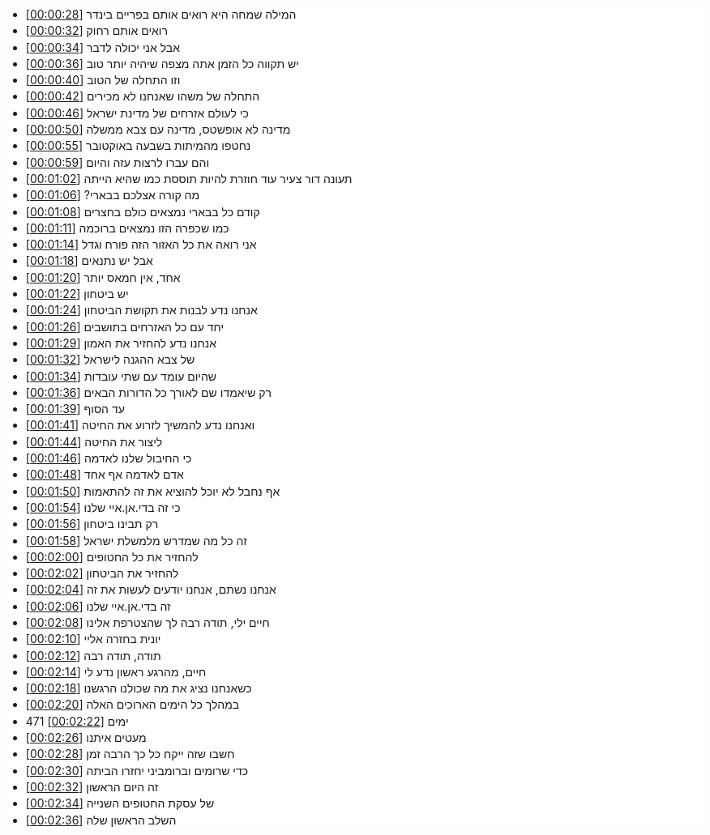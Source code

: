 *  המילה שמחה היא רואים אותם בפריים בינדר [[00:00:28](https://www.youtube.com/watch?v=Dup9-LKWYgg&t=28.0s)]
*  רואים אותם רחוק [[00:00:32](https://www.youtube.com/watch?v=Dup9-LKWYgg&t=32.0s)]
*  אבל אני יכולה לדבר [[00:00:34](https://www.youtube.com/watch?v=Dup9-LKWYgg&t=34.0s)]
*  יש תקווה כל הזמן אתה מצפה שיהיה יותר טוב [[00:00:36](https://www.youtube.com/watch?v=Dup9-LKWYgg&t=36.0s)]
*  וזו התחלה של הטוב [[00:00:40](https://www.youtube.com/watch?v=Dup9-LKWYgg&t=40.0s)]
*  התחלה של משהו שאנחנו לא מכירים [[00:00:42](https://www.youtube.com/watch?v=Dup9-LKWYgg&t=42.0s)]
*  כי לעולם אזרחים של מדינת ישראל [[00:00:46](https://www.youtube.com/watch?v=Dup9-LKWYgg&t=46.0s)]
*  מדינה לא אופשטס, מדינה עם צבא ממשלה [[00:00:50](https://www.youtube.com/watch?v=Dup9-LKWYgg&t=50.0s)]
*  נחטפו מהמיתות בשבעה באוקטובר [[00:00:55](https://www.youtube.com/watch?v=Dup9-LKWYgg&t=55.0s)]
*  והם עברו לרצות עזה והיום [[00:00:59](https://www.youtube.com/watch?v=Dup9-LKWYgg&t=59.0s)]
*  תעונה דור צעיר עוד חוזרת להיות תוססת כמו שהיא הייתה [[00:01:02](https://www.youtube.com/watch?v=Dup9-LKWYgg&t=62.0s)]
*  מה קורה אצלכם בבארי? [[00:01:06](https://www.youtube.com/watch?v=Dup9-LKWYgg&t=66.0s)]
*  קודם כל בבארי נמצאים כולם בחצרים [[00:01:08](https://www.youtube.com/watch?v=Dup9-LKWYgg&t=68.0s)]
*  כמו שכפרה הזו נמצאים ברוכמה [[00:01:11](https://www.youtube.com/watch?v=Dup9-LKWYgg&t=71.0s)]
*  אני רואה את כל האזור הזה פורח וגדל [[00:01:14](https://www.youtube.com/watch?v=Dup9-LKWYgg&t=74.0s)]
*  אבל יש נתנאים [[00:01:18](https://www.youtube.com/watch?v=Dup9-LKWYgg&t=78.0s)]
*  אחד, אין חמאס יותר [[00:01:20](https://www.youtube.com/watch?v=Dup9-LKWYgg&t=80.0s)]
*  יש ביטחון [[00:01:22](https://www.youtube.com/watch?v=Dup9-LKWYgg&t=82.0s)]
*  אנחנו נדע לבנות את תקושת הביטחון [[00:01:24](https://www.youtube.com/watch?v=Dup9-LKWYgg&t=84.0s)]
*  יחד עם כל האזרחים בתושבים [[00:01:26](https://www.youtube.com/watch?v=Dup9-LKWYgg&t=86.0s)]
*  אנחנו נדע להחזיר את האמון [[00:01:29](https://www.youtube.com/watch?v=Dup9-LKWYgg&t=89.0s)]
*  של צבא ההגנה לישראל [[00:01:32](https://www.youtube.com/watch?v=Dup9-LKWYgg&t=92.0s)]
*  שהיום עומד עם שתי עובדות [[00:01:34](https://www.youtube.com/watch?v=Dup9-LKWYgg&t=94.0s)]
*  רק שיאמדו שם לאורך כל הדורות הבאים [[00:01:36](https://www.youtube.com/watch?v=Dup9-LKWYgg&t=96.0s)]
*  עד הסוף [[00:01:39](https://www.youtube.com/watch?v=Dup9-LKWYgg&t=99.0s)]
*  ואנחנו נדע להמשיך לזרוע את החיטה [[00:01:41](https://www.youtube.com/watch?v=Dup9-LKWYgg&t=101.0s)]
*  ליצור את החיטה [[00:01:44](https://www.youtube.com/watch?v=Dup9-LKWYgg&t=104.0s)]
*  כי החיבול שלנו לאדמה [[00:01:46](https://www.youtube.com/watch?v=Dup9-LKWYgg&t=106.0s)]
*  אדם לאדמה אף אחד [[00:01:48](https://www.youtube.com/watch?v=Dup9-LKWYgg&t=108.0s)]
*  אף נחבל לא יוכל להוציא את זה להתאמות [[00:01:50](https://www.youtube.com/watch?v=Dup9-LKWYgg&t=110.0s)]
*  כי זה בדי.אן.איי שלנו [[00:01:54](https://www.youtube.com/watch?v=Dup9-LKWYgg&t=114.0s)]
*  רק תבינו ביטחון [[00:01:56](https://www.youtube.com/watch?v=Dup9-LKWYgg&t=116.0s)]
*  זה כל מה שמדרש מלמשלת ישראל [[00:01:58](https://www.youtube.com/watch?v=Dup9-LKWYgg&t=118.0s)]
*  להחזיר את כל החטופים [[00:02:00](https://www.youtube.com/watch?v=Dup9-LKWYgg&t=120.0s)]
*  להחזיר את הביטחון [[00:02:02](https://www.youtube.com/watch?v=Dup9-LKWYgg&t=122.0s)]
*  אנחנו נשתם, אנחנו יודעים לעשות את זה [[00:02:04](https://www.youtube.com/watch?v=Dup9-LKWYgg&t=124.0s)]
*  זה בדי.אן.איי שלנו [[00:02:06](https://www.youtube.com/watch?v=Dup9-LKWYgg&t=126.0s)]
*  חיים ילי, תודה רבה לך שהצטרפת אלינו [[00:02:08](https://www.youtube.com/watch?v=Dup9-LKWYgg&t=128.0s)]
*  יונית בחזרה אליי [[00:02:10](https://www.youtube.com/watch?v=Dup9-LKWYgg&t=130.0s)]
*  תודה, תודה רבה [[00:02:12](https://www.youtube.com/watch?v=Dup9-LKWYgg&t=132.0s)]
*  חיים, מהרגע ראשון נדע לי [[00:02:14](https://www.youtube.com/watch?v=Dup9-LKWYgg&t=134.0s)]
*  כשאנחנו נציג את מה שכולנו הרגשנו [[00:02:18](https://www.youtube.com/watch?v=Dup9-LKWYgg&t=138.0s)]
*  במהלך כל הימים הארוכים האלה [[00:02:20](https://www.youtube.com/watch?v=Dup9-LKWYgg&t=140.0s)]
*  471 ימים [[00:02:22](https://www.youtube.com/watch?v=Dup9-LKWYgg&t=142.0s)]
*  מעטים איתנו [[00:02:26](https://www.youtube.com/watch?v=Dup9-LKWYgg&t=146.0s)]
*  חשבו שזה ייקח כל כך הרבה זמן [[00:02:28](https://www.youtube.com/watch?v=Dup9-LKWYgg&t=148.0s)]
*  כדי שרומים וברומביני יחזרו הביתה [[00:02:30](https://www.youtube.com/watch?v=Dup9-LKWYgg&t=150.0s)]
*  זה היום הראשון [[00:02:32](https://www.youtube.com/watch?v=Dup9-LKWYgg&t=152.0s)]
*  של עסקת החטופים השנייה [[00:02:34](https://www.youtube.com/watch?v=Dup9-LKWYgg&t=154.0s)]
*  השלב הראשון שלה [[00:02:36](https://www.youtube.com/watch?v=Dup9-LKWYgg&t=156.0s)]